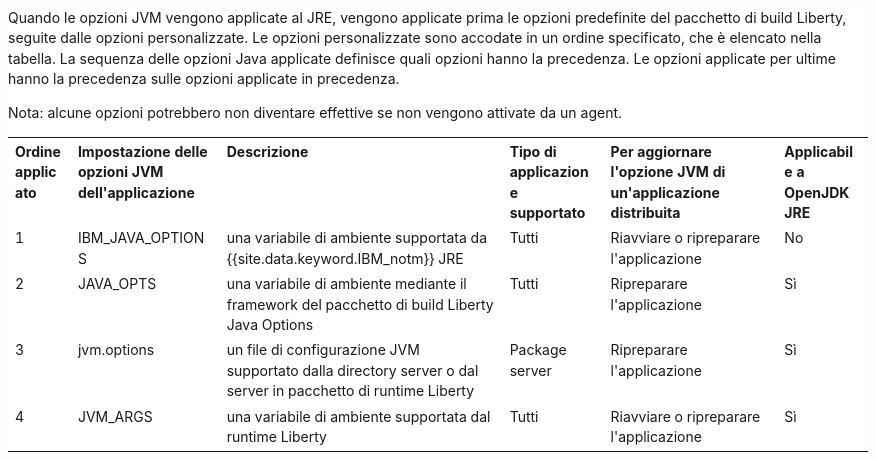 Quando le opzioni JVM vengono applicate al JRE, vengono applicate prima le opzioni
predefinite del pacchetto di build Liberty, seguite dalle opzioni personalizzate. Le opzioni personalizzate sono accodate in
un ordine specificato, che è elencato nella tabella. La sequenza delle opzioni Java applicate definisce quali opzioni hanno la precedenza. Le opzioni applicate per ultime hanno la precedenza sulle opzioni applicate in precedenza.

Nota: alcune opzioni potrebbero non diventare effettive se non vengono attivate da un agent.

<table>
<tr>
<th align="left">Ordine applicato</th>
<th align="left">Impostazione delle opzioni JVM dell'applicazione</th>
<th align="left">Descrizione</th>
<th align="left">Tipo di applicazione supportato</th>
<th align="left">Per aggiornare l'opzione JVM di un'applicazione distribuita</th>
<th align="left">Applicabile a OpenJDK JRE</th>
</tr>

<tr>
<td>1</td>
<td>IBM_JAVA_OPTIONS</td>
<td>una variabile di ambiente supportata da {{site.data.keyword.IBM_notm}} JRE</td>
<td>Tutti</td>
<td>Riavviare o ripreparare l'applicazione</td>
<td>No</td>
</tr>

<tr>
<td>2</td>
<td>JAVA_OPTS</td>
<td>una variabile di ambiente mediante il framework del pacchetto di build Liberty Java Options</td>
<td>Tutti</td>
<td>Ripreparare l'applicazione</td>
<td>Sì</td>
</tr>

<tr>
<td>3</td>
<td>jvm.options</td>
<td>un file di configurazione JVM supportato dalla directory server o dal server in pacchetto di runtime Liberty</td>
<td>Package server</td>
<td>Ripreparare l'applicazione</td>
<td>Sì</td>
</tr>

<tr>
<td>4</td>
<td>JVM_ARGS</td>
<td>una variabile di ambiente supportata dal runtime Liberty</td>
<td>Tutti</td>
<td>Riavviare o ripreparare l'applicazione</td>
<td>Sì</td>
</tr>
</table>
